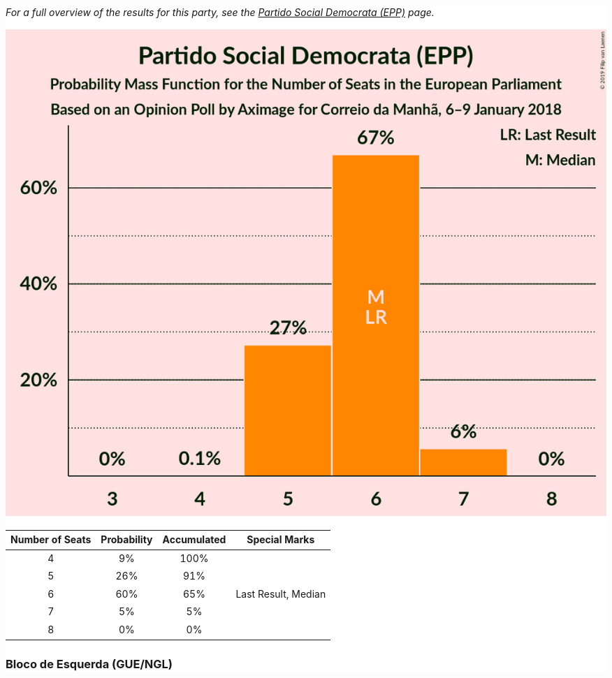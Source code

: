 *For a full overview of the results for this party, see the [Partido Social Democrata (EPP)](party-partidosocialdemocrataepp.html) page.*

![Graph with seats probability mass function not yet produced](2018-01-09-Aximage-seats-pmf-partidosocialdemocrataepp.png "Seats Probability Mass Function")

| Number of Seats | Probability | Accumulated | Special Marks |
|:---------------:|:-----------:|:-----------:|:-------------:|
| 4 | 9% | 100% |  |
| 5 | 26% | 91% |  |
| 6 | 60% | 65% | Last Result, Median |
| 7 | 5% | 5% |  |
| 8 | 0% | 0% |  |

### Bloco de Esquerda (GUE/NGL)

